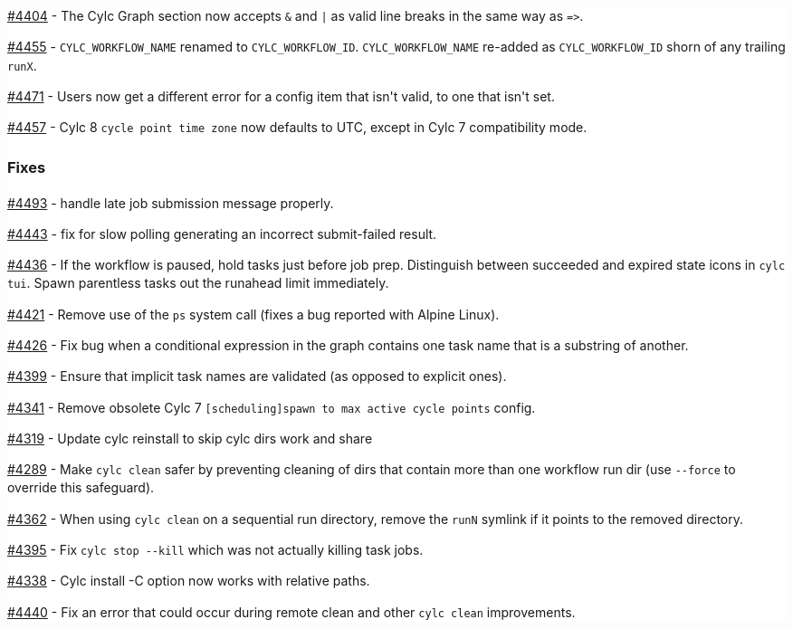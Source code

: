 [#4404](https://github.com/cylc/cylc-flow/pull/4404) - The Cylc Graph section
now accepts ``&`` and ``|`` as valid line breaks in the same way as ``=>``.

[#4455](https://github.com/cylc/cylc-flow/pull/4455) - `CYLC_WORKFLOW_NAME`
renamed to `CYLC_WORKFLOW_ID`. `CYLC_WORKFLOW_NAME` re-added as
`CYLC_WORKFLOW_ID` shorn of any trailing `runX`.

[#4471](https://github.com/cylc/cylc-flow/pull/4471) - Users now get a different
error for a config item that isn't valid, to one that isn't set.

[#4457](https://github.com/cylc/cylc-flow/pull/4457) - Cylc 8
`cycle point time zone` now defaults to UTC, except in Cylc 7 compatibility mode.

### Fixes

[#4493](https://github.com/cylc/cylc-flow/pull/4493) - handle late job
submission message properly.

[#4443](https://github.com/cylc/cylc-flow/pull/4443) - fix for slow polling
generating an incorrect submit-failed result.

[#4436](https://github.com/cylc/cylc-flow/pull/4436) -
If the workflow is paused, hold tasks just before job prep.
Distinguish between succeeded and expired state icons in `cylc tui`.
Spawn parentless tasks out the runahead limit immediately.

[#4421](https://github.com/cylc/cylc-flow/pull/4421) -
Remove use of the `ps` system call (fixes a bug reported with Alpine Linux).

[#4426](https://github.com/cylc/cylc-flow/pull/4426) -
Fix bug when a conditional expression in the graph contains one task name that
is a substring of another.

[#4399](https://github.com/cylc/cylc-flow/pull/4399) -
Ensure that implicit task names are validated (as opposed to explicit ones).

[#4341](https://github.com/cylc/cylc-flow/pull/4341) -
Remove obsolete Cylc 7 `[scheduling]spawn to max active cycle points` config.

[#4319](https://github.com/cylc/cylc-flow/pull/4319) -
Update cylc reinstall to skip cylc dirs work and share

[#4289](https://github.com/cylc/cylc-flow/pull/4289) - Make `cylc clean`
safer by preventing cleaning of dirs that contain more than one workflow
run dir (use `--force` to override this safeguard).

[#4362](https://github.com/cylc/cylc-flow/pull/4362) -
When using `cylc clean` on a sequential run directory, remove the `runN` symlink
if it points to the removed directory.

[#4395](https://github.com/cylc/cylc-flow/pull/4362) -
Fix ``cylc stop --kill`` which was not actually killing task jobs.

[#4338](https://github.com/cylc/cylc-flow/pull/4338) - Cylc install -C option
now works with relative paths.

[#4440](https://github.com/cylc/cylc-flow/pull/4440) -
Fix an error that could occur during remote clean and other `cylc clean`
improvements.
